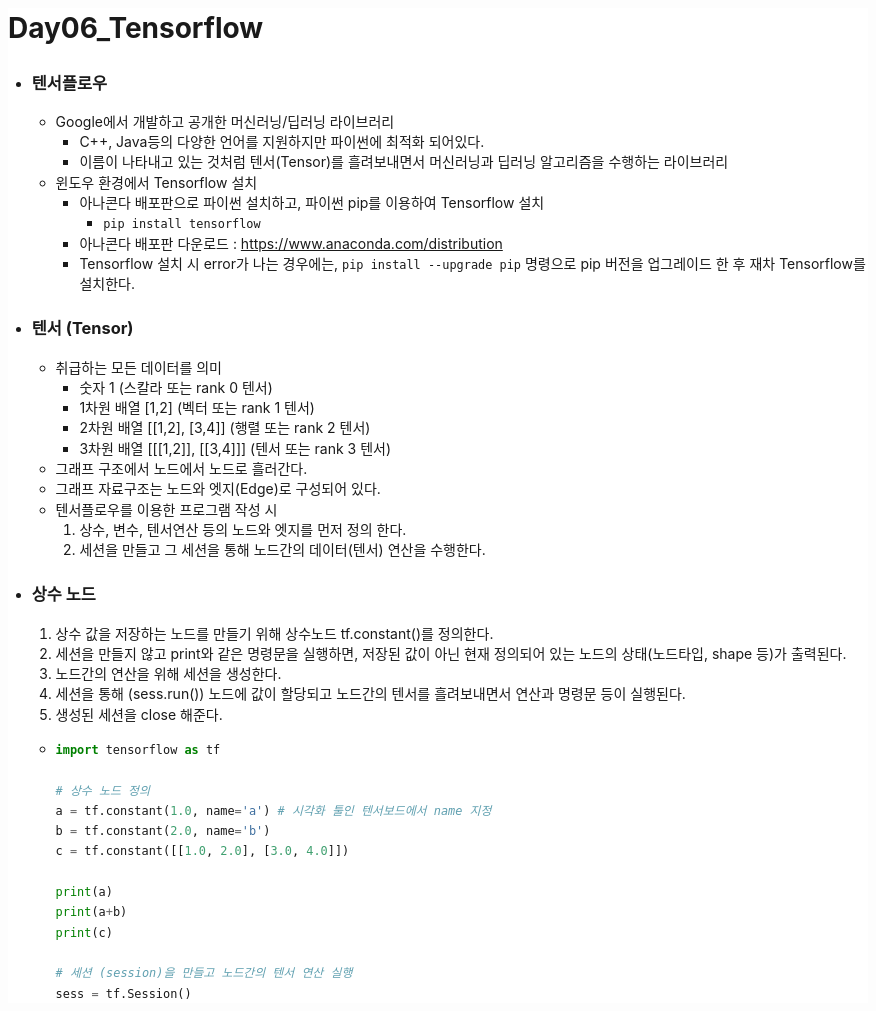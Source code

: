 # Day06_Tensorflow



- ### 텐서플로우

  - Google에서 개발하고 공개한 머신러닝/딥러닝 라이브러리
    - C++, Java등의 다양한 언어를 지원하지만 파이썬에 최적화 되어있다.
    - 이름이 나타내고 있는 것처럼 텐서(Tensor)를 흘려보내면서 머신러닝과 딥러닝 알고리즘을 수행하는 라이브러리
  - 윈도우 환경에서 Tensorflow 설치
    - 아나콘다 배포판으로 파이썬 설치하고, 파이썬 pip를 이용하여 Tensorflow 설치
      - `pip install tensorflow`
    - 아나콘다 배포판 다운로드 : https://www.anaconda.com/distribution
    - Tensorflow 설치 시 error가 나는 경우에는, `pip install --upgrade pip` 명령으로 pip 버전을 업그레이드 한 후 재차 Tensorflow를 설치한다.



- ### 텐서 (Tensor)

  - 취급하는 모든 데이터를 의미 
    - 숫자 1 (스칼라 또는 rank 0 텐서)
    - 1차원 배열 [1,2] (벡터 또는 rank 1 텐서)
    - 2차원 배열 [[1,2], [3,4]] (행렬 또는 rank 2 텐서)
    - 3차원 배열 [[[1,2]], [[3,4]]] (텐서 또는 rank 3 텐서)
  - 그래프 구조에서 노드에서 노드로 흘러간다.
  - 그래프 자료구조는 노드와 엣지(Edge)로 구성되어 있다.
  - 텐서플로우를 이용한 프로그램 작성 시
    1. 상수, 변수, 텐서연산 등의 노드와 엣지를 먼저 정의 한다.
    2. 세션을 만들고 그 세션을 통해 노드간의 데이터(텐서) 연산을 수행한다.

  

- ### 상수 노드

  1. 상수 값을 저장하는 노드를 만들기 위해 상수노드 tf.constant()를 정의한다.
  2. 세션을 만들지 않고 print와 같은 명령문을 실행하면, 저장된 값이 아닌 현재 정의되어 있는 노드의 상태(노드타입, shape 등)가 출력된다.
  3. 노드간의 연산을 위해 세션을 생성한다.
  4. 세션을 통해 (sess.run()) 노드에 값이 할당되고 노드간의 텐서를 흘려보내면서 연산과 명령문 등이 실행된다.
  5. 생성된 세션을 close 해준다.

  - ``` python
    import tensorflow as tf
    
    # 상수 노드 정의
    a = tf.constant(1.0, name='a') # 시각화 툴인 텐서보드에서 name 지정
    b = tf.constant(2.0, name='b')
    c = tf.constant([[1.0, 2.0], [3.0, 4.0]])
    
    print(a)
    print(a+b)
    print(c)
    
    # 세션 (session)을 만들고 노드간의 텐서 연산 실행
    sess = tf.Session()
    